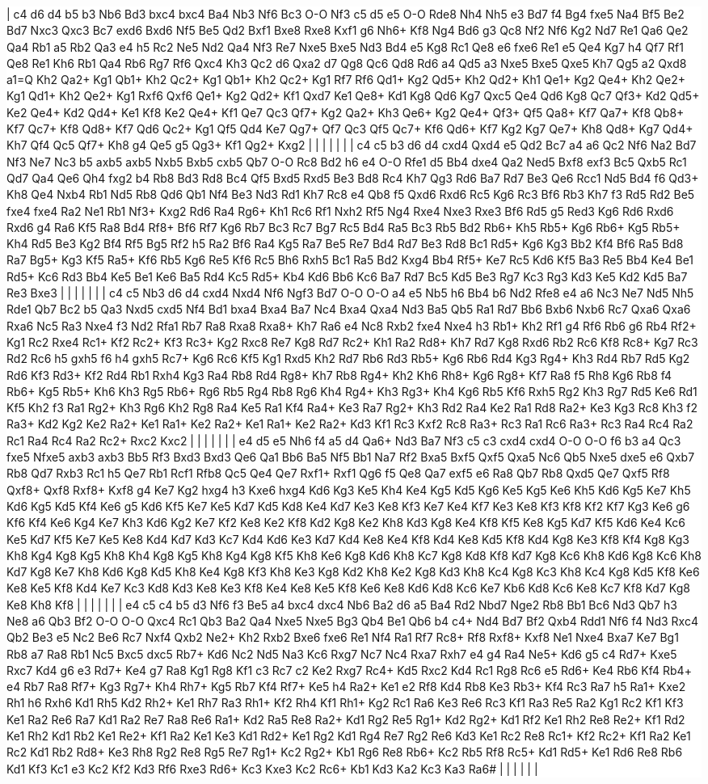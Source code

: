 | c4 d6 d4 b5 b3 Nb6 Bd3 bxc4 bxc4 Ba4 Nb3 Nf6 Bc3 O-O Nf3 c5 d5 e5 O-O Rde8 Nh4 Nh5 e3 Bd7 f4 Bg4 fxe5 Na4 Bf5 Be2 Bd7 Nxc3 Qxc3 Bc7 exd6 Bxd6 Nf5 Be5 Qd2 Bxf1 Bxe8 Rxe8 Kxf1 g6 Nh6+ Kf8 Ng4 Bd6 g3 Qc8 Nf2 Nf6 Kg2 Nd7 Re1 Qa6 Qe2 Qa4 Rb1 a5 Rb2 Qa3 e4 h5 Rc2 Ne5 Nd2 Qa4 Nf3 Re7 Nxe5 Bxe5 Nd3 Bd4 e5 Kg8 Rc1 Qe8 e6 fxe6 Re1 e5 Qe4 Kg7 h4 Qf7 Rf1 Qe8 Re1 Kh6 Rb1 Qa4 Rb6 Rg7 Rf6 Qxc4 Kh3 Qc2 d6 Qxa2 d7 Qg8 Qc6 Qd8 Rd6 a4 Qd5 a3 Nxe5 Bxe5 Qxe5 Kh7 Qg5 a2 Qxd8 a1=Q Kh2 Qa2+ Kg1 Qb1+ Kh2 Qc2+ Kg1 Qb1+ Kh2 Qc2+ Kg1 Rf7 Rf6 Qd1+ Kg2 Qd5+ Kh2 Qd2+ Kh1 Qe1+ Kg2 Qe4+ Kh2 Qe2+ Kg1 Qd1+ Kh2 Qe2+ Kg1 Rxf6 Qxf6 Qe1+ Kg2 Qd2+ Kf1 Qxd7 Ke1 Qe8+ Kd1 Kg8 Qd6 Kg7 Qxc5 Qe4 Qd6 Kg8 Qc7 Qf3+ Kd2 Qd5+ Ke2 Qe4+ Kd2 Qd4+ Ke1 Kf8 Ke2 Qe4+ Kf1 Qe7 Qc3 Qf7+ Kg2 Qa2+ Kh3 Qe6+ Kg2 Qe4+ Qf3+ Qf5 Qa8+ Kf7 Qa7+ Kf8 Qb8+ Kf7 Qc7+ Kf8 Qd8+ Kf7 Qd6 Qc2+ Kg1 Qf5 Qd4 Ke7 Qg7+ Qf7 Qc3 Qf5 Qc7+ Kf6 Qd6+ Kf7 Kg2 Kg7 Qe7+ Kh8 Qd8+ Kg7 Qd4+ Kh7 Qf4 Qc5 Qf7+ Kh8 g4 Qe5 g5 Qg3+ Kf1 Qg2+ Kxg2 |  |  |  |  |  |
| c4 c5 b3 d6 d4 cxd4 Qxd4 e5 Qd2 Bc7 a4 a6 Qc2 Nf6 Na2 Bd7 Nf3 Ne7 Nc3 b5 axb5 axb5 Nxb5 Bxb5 cxb5 Qb7 O-O Rc8 Bd2 h6 e4 O-O Rfe1 d5 Bb4 dxe4 Qa2 Ned5 Bxf8 exf3 Bc5 Qxb5 Rc1 Qd7 Qa4 Qe6 Qh4 fxg2 b4 Rb8 Bd3 Rd8 Bc4 Qf5 Bxd5 Rxd5 Be3 Bd8 Rc4 Kh7 Qg3 Rd6 Ba7 Rd7 Be3 Qe6 Rcc1 Nd5 Bd4 f6 Qd3+ Kh8 Qe4 Nxb4 Rb1 Nd5 Rb8 Qd6 Qb1 Nf4 Be3 Nd3 Rd1 Kh7 Rc8 e4 Qb8 f5 Qxd6 Rxd6 Rc5 Kg6 Rc3 Bf6 Rb3 Kh7 f3 Rd5 Rd2 Be5 fxe4 fxe4 Ra2 Ne1 Rb1 Nf3+ Kxg2 Rd6 Ra4 Rg6+ Kh1 Rc6 Rf1 Nxh2 Rf5 Ng4 Rxe4 Nxe3 Rxe3 Bf6 Rd5 g5 Red3 Kg6 Rd6 Rxd6 Rxd6 g4 Ra6 Kf5 Ra8 Bd4 Rf8+ Bf6 Rf7 Kg6 Rb7 Bc3 Rc7 Bg7 Rc5 Bd4 Ra5 Bc3 Rb5 Bd2 Rb6+ Kh5 Rb5+ Kg6 Rb6+ Kg5 Rb5+ Kh4 Rd5 Be3 Kg2 Bf4 Rf5 Bg5 Rf2 h5 Ra2 Bf6 Ra4 Kg5 Ra7 Be5 Re7 Bd4 Rd7 Be3 Rd8 Bc1 Rd5+ Kg6 Kg3 Bb2 Kf4 Bf6 Ra5 Bd8 Ra7 Bg5+ Kg3 Kf5 Ra5+ Kf6 Rb5 Kg6 Re5 Kf6 Rc5 Bh6 Rxh5 Bc1 Ra5 Bd2 Kxg4 Bb4 Rf5+ Ke7 Rc5 Kd6 Kf5 Ba3 Re5 Bb4 Ke4 Be1 Rd5+ Kc6 Rd3 Bb4 Ke5 Be1 Ke6 Ba5 Rd4 Kc5 Rd5+ Kb4 Kd6 Bb6 Kc6 Ba7 Rd7 Bc5 Kd5 Be3 Rg7 Kc3 Rg3 Kd3 Ke5 Kd2 Kd5 Ba7 Re3 Bxe3 |  |  |  |  |  |
| c4 c5 Nb3 d6 d4 cxd4 Nxd4 Nf6 Ngf3 Bd7 O-O O-O a4 e5 Nb5 h6 Bb4 b6 Nd2 Rfe8 e4 a6 Nc3 Ne7 Nd5 Nh5 Rde1 Qb7 Bc2 b5 Qa3 Nxd5 cxd5 Nf4 Bd1 bxa4 Bxa4 Ba7 Nc4 Bxa4 Qxa4 Nd3 Ba5 Qb5 Ra1 Rd7 Bb6 Bxb6 Nxb6 Rc7 Qxa6 Qxa6 Rxa6 Nc5 Ra3 Nxe4 f3 Nd2 Rfa1 Rb7 Ra8 Rxa8 Rxa8+ Kh7 Ra6 e4 Nc8 Rxb2 fxe4 Nxe4 h3 Rb1+ Kh2 Rf1 g4 Rf6 Rb6 g6 Rb4 Rf2+ Kg1 Rc2 Rxe4 Rc1+ Kf2 Rc2+ Kf3 Rc3+ Kg2 Rxc8 Re7 Kg8 Rd7 Rc2+ Kh1 Ra2 Rd8+ Kh7 Rd7 Kg8 Rxd6 Rb2 Rc6 Kf8 Rc8+ Kg7 Rc3 Rd2 Rc6 h5 gxh5 f6 h4 gxh5 Rc7+ Kg6 Rc6 Kf5 Kg1 Rxd5 Kh2 Rd7 Rb6 Rd3 Rb5+ Kg6 Rb6 Rd4 Kg3 Rg4+ Kh3 Rd4 Rb7 Rd5 Kg2 Rd6 Kf3 Rd3+ Kf2 Rd4 Rb1 Rxh4 Kg3 Ra4 Rb8 Rd4 Rg8+ Kh7 Rb8 Rg4+ Kh2 Kh6 Rh8+ Kg6 Rg8+ Kf7 Ra8 f5 Rh8 Kg6 Rb8 f4 Rb6+ Kg5 Rb5+ Kh6 Kh3 Rg5 Rb6+ Rg6 Rb5 Rg4 Rb8 Rg6 Kh4 Rg4+ Kh3 Rg3+ Kh4 Kg6 Rb5 Kf6 Rxh5 Rg2 Kh3 Rg7 Rd5 Ke6 Rd1 Kf5 Kh2 f3 Ra1 Rg2+ Kh3 Rg6 Kh2 Rg8 Ra4 Ke5 Ra1 Kf4 Ra4+ Ke3 Ra7 Rg2+ Kh3 Rd2 Ra4 Ke2 Ra1 Rd8 Ra2+ Ke3 Kg3 Rc8 Kh3 f2 Ra3+ Kd2 Kg2 Ke2 Ra2+ Ke1 Ra1+ Ke2 Ra2+ Ke1 Ra1+ Ke2 Ra2+ Kd3 Kf1 Rc3 Kxf2 Rc8 Ra3+ Rc3 Ra1 Rc6 Ra3+ Rc3 Ra4 Rc4 Ra2 Rc1 Ra4 Rc4 Ra2 Rc2+ Rxc2 Kxc2 |  |  |  |  |  |
| e4 d5 e5 Nh6 f4 a5 d4 Qa6+ Nd3 Ba7 Nf3 c5 c3 cxd4 cxd4 O-O O-O f6 b3 a4 Qc3 fxe5 Nfxe5 axb3 axb3 Bb5 Rf3 Bxd3 Bxd3 Qe6 Qa1 Bb6 Ba5 Nf5 Bb1 Na7 Rf2 Bxa5 Bxf5 Qxf5 Qxa5 Nc6 Qb5 Nxe5 dxe5 e6 Qxb7 Rb8 Qd7 Rxb3 Rc1 h5 Qe7 Rb1 Rcf1 Rfb8 Qc5 Qe4 Qe7 Rxf1+ Rxf1 Qg6 f5 Qe8 Qa7 exf5 e6 Ra8 Qb7 Rb8 Qxd5 Qe7 Qxf5 Rf8 Qxf8+ Qxf8 Rxf8+ Kxf8 g4 Ke7 Kg2 hxg4 h3 Kxe6 hxg4 Kd6 Kg3 Ke5 Kh4 Ke4 Kg5 Kd5 Kg6 Ke5 Kg5 Ke6 Kh5 Kd6 Kg5 Ke7 Kh5 Kd6 Kg5 Kd5 Kf4 Ke6 g5 Kd6 Kf5 Ke7 Ke5 Kd7 Kd5 Kd8 Ke4 Kd7 Ke3 Ke8 Kf3 Ke7 Ke4 Kf7 Ke3 Ke8 Kf3 Kf8 Kf2 Kf7 Kg3 Ke6 g6 Kf6 Kf4 Ke6 Kg4 Ke7 Kh3 Kd6 Kg2 Ke7 Kf2 Ke8 Ke2 Kf8 Kd2 Kg8 Ke2 Kh8 Kd3 Kg8 Ke4 Kf8 Kf5 Ke8 Kg5 Kd7 Kf5 Kd6 Ke4 Kc6 Ke5 Kd7 Kf5 Ke7 Ke5 Ke8 Kd4 Kd7 Kd3 Kc7 Kd4 Kd6 Ke3 Kd7 Kd4 Ke8 Ke4 Kf8 Kd4 Ke8 Kd5 Kf8 Kd4 Kg8 Ke3 Kf8 Kf4 Kg8 Kg3 Kh8 Kg4 Kg8 Kg5 Kh8 Kh4 Kg8 Kg5 Kh8 Kg4 Kg8 Kf5 Kh8 Ke6 Kg8 Kd6 Kh8 Kc7 Kg8 Kd8 Kf8 Kd7 Kg8 Kc6 Kh8 Kd6 Kg8 Kc6 Kh8 Kd7 Kg8 Ke7 Kh8 Kd6 Kg8 Kd5 Kh8 Ke4 Kg8 Kf3 Kh8 Ke3 Kg8 Kd2 Kh8 Ke2 Kg8 Kd3 Kh8 Kc4 Kg8 Kc3 Kh8 Kc4 Kg8 Kd5 Kf8 Ke6 Ke8 Ke5 Kf8 Kd4 Ke7 Kc3 Kd8 Kd3 Ke8 Ke3 Kf8 Ke4 Ke8 Ke5 Kf8 Ke6 Ke8 Kd6 Kd8 Kc6 Ke7 Kb6 Kd8 Kc6 Ke8 Kc7 Kf8 Kd7 Kg8 Ke8 Kh8 Kf8 |  |  |  |  |  |
| e4 c5 c4 b5 d3 Nf6 f3 Be5 a4 bxc4 dxc4 Nb6 Ba2 d6 a5 Ba4 Rd2 Nbd7 Nge2 Rb8 Bb1 Bc6 Nd3 Qb7 h3 Ne8 a6 Qb3 Bf2 O-O O-O Qxc4 Rc1 Qb3 Ba2 Qa4 Nxe5 Nxe5 Bg3 Qb4 Be1 Qb6 b4 c4+ Nd4 Bd7 Bf2 Qxb4 Rdd1 Nf6 f4 Nd3 Rxc4 Qb2 Be3 e5 Nc2 Be6 Rc7 Nxf4 Qxb2 Ne2+ Kh2 Rxb2 Bxe6 fxe6 Re1 Nf4 Ra1 Rf7 Rc8+ Rf8 Rxf8+ Kxf8 Ne1 Nxe4 Bxa7 Ke7 Bg1 Rb8 a7 Ra8 Rb1 Nc5 Bxc5 dxc5 Rb7+ Kd6 Nc2 Nd5 Na3 Kc6 Rxg7 Nc7 Nc4 Rxa7 Rxh7 e4 g4 Ra4 Ne5+ Kd6 g5 c4 Rd7+ Kxe5 Rxc7 Kd4 g6 e3 Rd7+ Ke4 g7 Ra8 Kg1 Rg8 Kf1 c3 Rc7 c2 Ke2 Rxg7 Rc4+ Kd5 Rxc2 Kd4 Rc1 Rg8 Rc6 e5 Rd6+ Ke4 Rb6 Kf4 Rb4+ e4 Rb7 Ra8 Rf7+ Kg3 Rg7+ Kh4 Rh7+ Kg5 Rb7 Kf4 Rf7+ Ke5 h4 Ra2+ Ke1 e2 Rf8 Kd4 Rb8 Ke3 Rb3+ Kf4 Rc3 Ra7 h5 Ra1+ Kxe2 Rh1 h6 Rxh6 Kd1 Rh5 Kd2 Rh2+ Ke1 Rh7 Ra3 Rh1+ Kf2 Rh4 Kf1 Rh1+ Kg2 Rc1 Ra6 Ke3 Re6 Rc3 Kf1 Ra3 Re5 Ra2 Kg1 Rc2 Kf1 Kf3 Ke1 Ra2 Re6 Ra7 Kd1 Ra2 Re7 Ra8 Re6 Ra1+ Kd2 Ra5 Re8 Ra2+ Kd1 Rg2 Re5 Rg1+ Kd2 Rg2+ Kd1 Rf2 Ke1 Rh2 Re8 Re2+ Kf1 Rd2 Ke1 Rh2 Kd1 Rb2 Ke1 Re2+ Kf1 Ra2 Ke1 Ke3 Kd1 Rd2+ Ke1 Rg2 Kd1 Rg4 Re7 Rg2 Re6 Kd3 Ke1 Rc2 Re8 Rc1+ Kf2 Rc2+ Kf1 Ra2 Ke1 Rc2 Kd1 Rb2 Rd8+ Ke3 Rh8 Rg2 Re8 Rg5 Re7 Rg1+ Kc2 Rg2+ Kb1 Rg6 Re8 Rb6+ Kc2 Rb5 Rf8 Rc5+ Kd1 Rd5+ Ke1 Rd6 Re8 Rb6 Kd1 Kf3 Kc1 e3 Kc2 Kf2 Kd3 Rf6 Rxe3 Rd6+ Kc3 Kxe3 Kc2 Rc6+ Kb1 Kd3 Ka2 Kc3 Ka3 Ra6# |  |  |  |  |  |